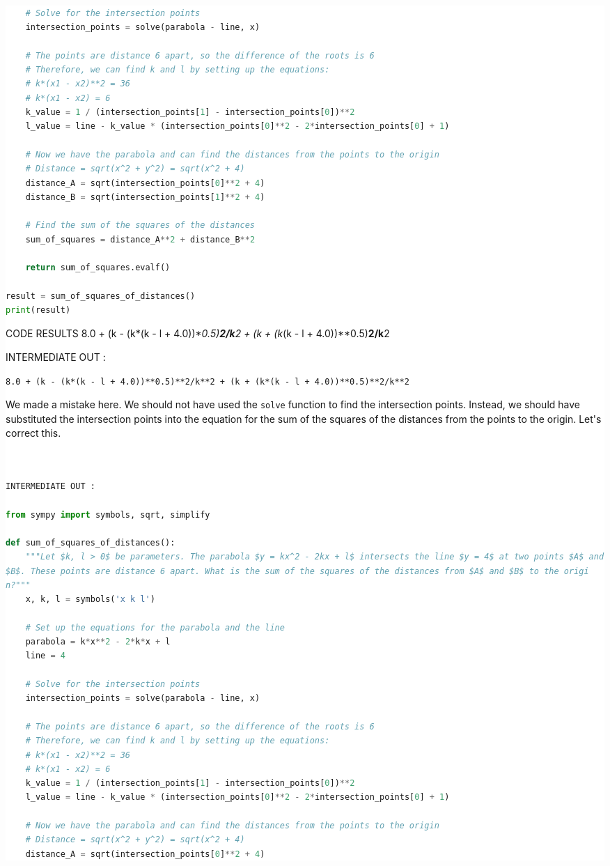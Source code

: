 ```python
    # Solve for the intersection points
    intersection_points = solve(parabola - line, x)

    # The points are distance 6 apart, so the difference of the roots is 6
    # Therefore, we can find k and l by setting up the equations:
    # k*(x1 - x2)**2 = 36
    # k*(x1 - x2) = 6
    k_value = 1 / (intersection_points[1] - intersection_points[0])**2
    l_value = line - k_value * (intersection_points[0]**2 - 2*intersection_points[0] + 1)

    # Now we have the parabola and can find the distances from the points to the origin
    # Distance = sqrt(x^2 + y^2) = sqrt(x^2 + 4)
    distance_A = sqrt(intersection_points[0]**2 + 4)
    distance_B = sqrt(intersection_points[1]**2 + 4)

    # Find the sum of the squares of the distances
    sum_of_squares = distance_A**2 + distance_B**2

    return sum_of_squares.evalf()

result = sum_of_squares_of_distances()
print(result)
```

CODE RESULTS 8.0 + (k - (k*(k - l + 4.0))**0.5)**2/k**2 + (k + (k*(k - l + 4.0))**0.5)**2/k**2

INTERMEDIATE OUT :
```output
8.0 + (k - (k*(k - l + 4.0))**0.5)**2/k**2 + (k + (k*(k - l + 4.0))**0.5)**2/k**2
```

We made a mistake here. We should not have used the `solve` function to find the intersection points. Instead, we should have substituted the intersection points into the equation for the sum of the squares of the distances from the points to the origin. Let's correct this.

```python


INTERMEDIATE OUT :

from sympy import symbols, sqrt, simplify

def sum_of_squares_of_distances():
    """Let $k, l > 0$ be parameters. The parabola $y = kx^2 - 2kx + l$ intersects the line $y = 4$ at two points $A$ and $B$. These points are distance 6 apart. What is the sum of the squares of the distances from $A$ and $B$ to the origin?"""
    x, k, l = symbols('x k l')

    # Set up the equations for the parabola and the line
    parabola = k*x**2 - 2*k*x + l
    line = 4

    # Solve for the intersection points
    intersection_points = solve(parabola - line, x)

    # The points are distance 6 apart, so the difference of the roots is 6
    # Therefore, we can find k and l by setting up the equations:
    # k*(x1 - x2)**2 = 36
    # k*(x1 - x2) = 6
    k_value = 1 / (intersection_points[1] - intersection_points[0])**2
    l_value = line - k_value * (intersection_points[0]**2 - 2*intersection_points[0] + 1)

    # Now we have the parabola and can find the distances from the points to the origin
    # Distance = sqrt(x^2 + y^2) = sqrt(x^2 + 4)
    distance_A = sqrt(intersection_points[0]**2 + 4)
```